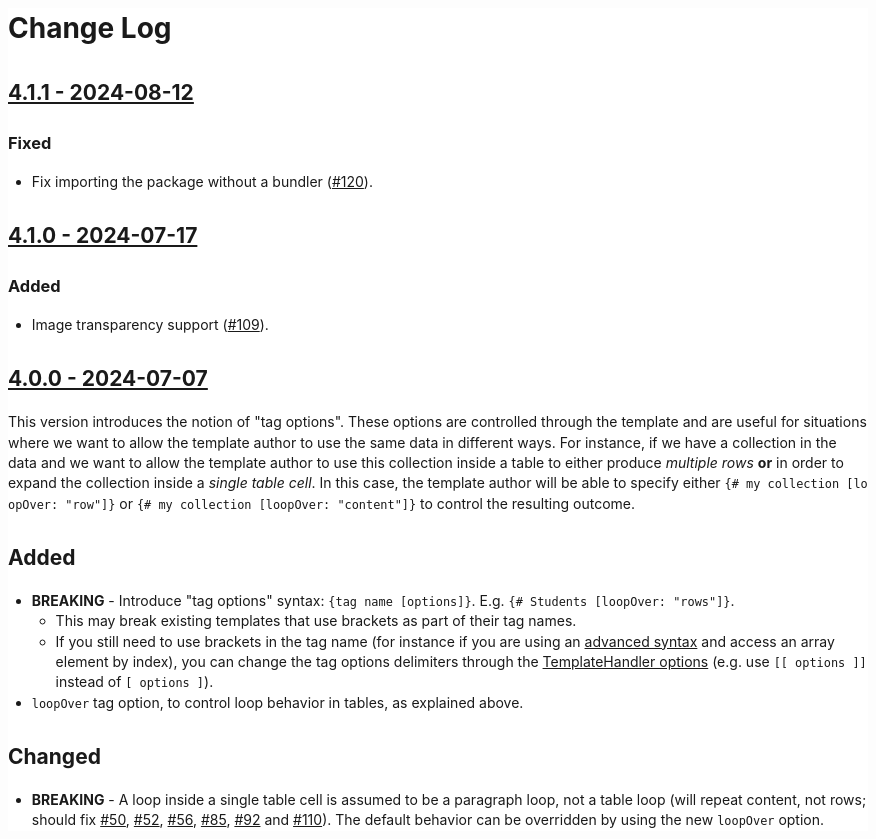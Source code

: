 # Change Log

## [4.1.1 - 2024-08-12](https://github.com/alonrbar/squared-easy-template-x/tree/v4.1.1)

### Fixed

- Fix importing the package without a bundler ([#120](https://github.com/alonrbar/squared-easy-template-x/issues/120)).

## [4.1.0 - 2024-07-17](https://github.com/alonrbar/squared-easy-template-x/tree/v4.1.0)

### Added

- Image transparency support ([#109](https://github.com/alonrbar/squared-easy-template-x/issues/109)).

## [4.0.0 - 2024-07-07](https://github.com/alonrbar/squared-easy-template-x/tree/v4.0.0)

This version introduces the notion of "tag options". These options are controlled through the template and are useful for situations where we want to allow the template author to use the same data in different ways. For instance, if we have a collection in the data and we want to allow the template author to use this collection inside a table to either produce _multiple rows_ **or** in order to expand the collection inside a _single table cell_. In this case, the template author will be able to specify either `{# my collection [loopOver: "row"]}` or `{# my collection [loopOver: "content"]}` to control the resulting outcome.

## Added

- **BREAKING** - Introduce "tag options" syntax: `{tag name [options]}`. E.g. `{# Students [loopOver: "rows"]}`.
  - This may break existing templates that use brackets as part of their tag names.
  - If you still need to use brackets in the tag name (for instance if you are using an  [advanced syntax](https://github.com/alonrbar/squared-easy-template-x?tab=readme-ov-file#advanced-syntax-and-custom-resolvers) and access an array element by index), you can change the tag options delimiters through the [TemplateHandler options](https://github.com/alonrbar/squared-easy-template-x?tab=readme-ov-file#template-handler-options) (e.g. use `[[ options ]]` instead of `[ options ]`).
- `loopOver` tag option, to control loop behavior in tables, as explained above.

## Changed

- **BREAKING** - A loop inside a single table cell is assumed to be a paragraph loop, not a table loop (will repeat content, not rows; should fix [#50](https://github.com/alonrbar/squared-easy-template-x/issues/50), [#52](https://github.com/alonrbar/squared-easy-template-x/issues/52), [#56](https://github.com/alonrbar/squared-easy-template-x/issues/56), [#85](https://github.com/alonrbar/squared-easy-template-x/issues/85), [#92](https://github.com/alonrbar/squared-easy-template-x/issues/92) and [#110](https://github.com/alonrbar/squared-easy-template-x/issues/110)). The default behavior can be overridden by using the new `loopOver` option.
